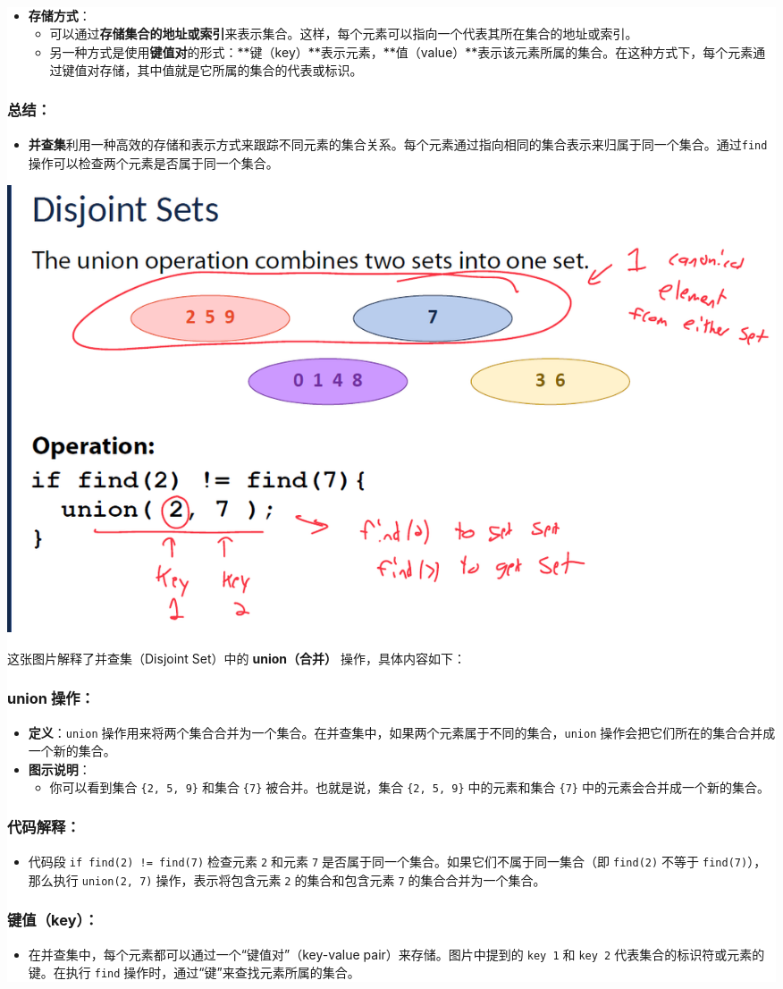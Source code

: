 - **存储方式**：
  - 可以通过**存储集合的地址或索引**来表示集合。这样，每个元素可以指向一个代表其所在集合的地址或索引。
  - 另一种方式是使用**键值对**的形式：**键（key）**表示元素，**值（value）**表示该元素所属的集合。在这种方式下，每个元素通过键值对存储，其中值就是它所属的集合的代表或标识。

### 总结：

- **并查集**利用一种高效的存储和表示方式来跟踪不同元素的集合关系。每个元素通过指向相同的集合表示来归属于同一个集合。通过`find`操作可以检查两个元素是否属于同一个集合。

![image-20250326174525733](READEME3.assets/image-20250326174525733.png)

这张图片解释了并查集（Disjoint Set）中的 **union（合并）** 操作，具体内容如下：

### union 操作：

- **定义**：`union` 操作用来将两个集合合并为一个集合。在并查集中，如果两个元素属于不同的集合，`union` 操作会把它们所在的集合合并成一个新的集合。
- **图示说明**：
  - 你可以看到集合 `{2, 5, 9}` 和集合 `{7}` 被合并。也就是说，集合 `{2, 5, 9}` 中的元素和集合 `{7}` 中的元素会合并成一个新的集合。

### 代码解释：

- 代码段 `if find(2) != find(7)` 检查元素 `2` 和元素 `7` 是否属于同一个集合。如果它们不属于同一集合（即 `find(2)` 不等于 `find(7)`），那么执行 `union(2, 7)` 操作，表示将包含元素 `2` 的集合和包含元素 `7` 的集合合并为一个集合。

### 键值（key）：

- 在并查集中，每个元素都可以通过一个“键值对”（key-value pair）来存储。图片中提到的 `key 1` 和 `key 2` 代表集合的标识符或元素的键。在执行 `find` 操作时，通过“键”来查找元素所属的集合。
